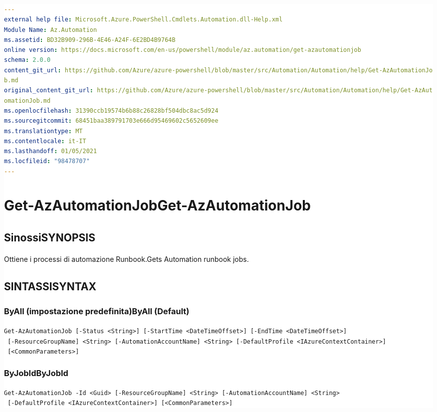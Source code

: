 ```yaml
---
external help file: Microsoft.Azure.PowerShell.Cmdlets.Automation.dll-Help.xml
Module Name: Az.Automation
ms.assetid: BD32B909-296B-4E46-A24F-6E2BD4B9764B
online version: https://docs.microsoft.com/en-us/powershell/module/az.automation/get-azautomationjob
schema: 2.0.0
content_git_url: https://github.com/Azure/azure-powershell/blob/master/src/Automation/Automation/help/Get-AzAutomationJob.md
original_content_git_url: https://github.com/Azure/azure-powershell/blob/master/src/Automation/Automation/help/Get-AzAutomationJob.md
ms.openlocfilehash: 31390ccb19574b6b88c26828bf504dbc8ac5d924
ms.sourcegitcommit: 68451baa389791703e666d95469602c5652609ee
ms.translationtype: MT
ms.contentlocale: it-IT
ms.lasthandoff: 01/05/2021
ms.locfileid: "98478707"
---
```

# <span data-ttu-id="5ac19-101">Get-AzAutomationJob</span><span class="sxs-lookup"><span data-stu-id="5ac19-101">Get-AzAutomationJob</span></span>

## <span data-ttu-id="5ac19-102">Sinossi</span><span class="sxs-lookup"><span data-stu-id="5ac19-102">SYNOPSIS</span></span>
<span data-ttu-id="5ac19-103">Ottiene i processi di automazione Runbook.</span><span class="sxs-lookup"><span data-stu-id="5ac19-103">Gets Automation runbook jobs.</span></span>

## <span data-ttu-id="5ac19-104">SINTASSI</span><span class="sxs-lookup"><span data-stu-id="5ac19-104">SYNTAX</span></span>

### <span data-ttu-id="5ac19-105">ByAll (impostazione predefinita)</span><span class="sxs-lookup"><span data-stu-id="5ac19-105">ByAll (Default)</span></span>
```
Get-AzAutomationJob [-Status <String>] [-StartTime <DateTimeOffset>] [-EndTime <DateTimeOffset>]
 [-ResourceGroupName] <String> [-AutomationAccountName] <String> [-DefaultProfile <IAzureContextContainer>]
 [<CommonParameters>]
```

### <span data-ttu-id="5ac19-106">ByJobId</span><span class="sxs-lookup"><span data-stu-id="5ac19-106">ByJobId</span></span>
```
Get-AzAutomationJob -Id <Guid> [-ResourceGroupName] <String> [-AutomationAccountName] <String>
 [-DefaultProfile <IAzureContextContainer>] [<CommonParameters>]
```
